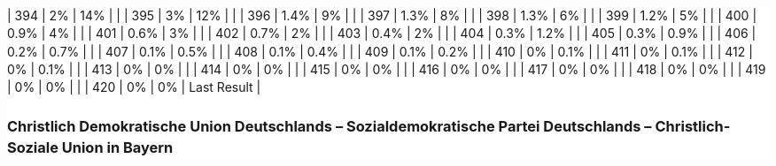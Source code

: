 | 394 | 2% | 14% |  |
| 395 | 3% | 12% |  |
| 396 | 1.4% | 9% |  |
| 397 | 1.3% | 8% |  |
| 398 | 1.3% | 6% |  |
| 399 | 1.2% | 5% |  |
| 400 | 0.9% | 4% |  |
| 401 | 0.6% | 3% |  |
| 402 | 0.7% | 2% |  |
| 403 | 0.4% | 2% |  |
| 404 | 0.3% | 1.2% |  |
| 405 | 0.3% | 0.9% |  |
| 406 | 0.2% | 0.7% |  |
| 407 | 0.1% | 0.5% |  |
| 408 | 0.1% | 0.4% |  |
| 409 | 0.1% | 0.2% |  |
| 410 | 0% | 0.1% |  |
| 411 | 0% | 0.1% |  |
| 412 | 0% | 0.1% |  |
| 413 | 0% | 0% |  |
| 414 | 0% | 0% |  |
| 415 | 0% | 0% |  |
| 416 | 0% | 0% |  |
| 417 | 0% | 0% |  |
| 418 | 0% | 0% |  |
| 419 | 0% | 0% |  |
| 420 | 0% | 0% | Last Result |

### Christlich Demokratische Union Deutschlands – Sozialdemokratische Partei Deutschlands – Christlich-Soziale Union in Bayern
